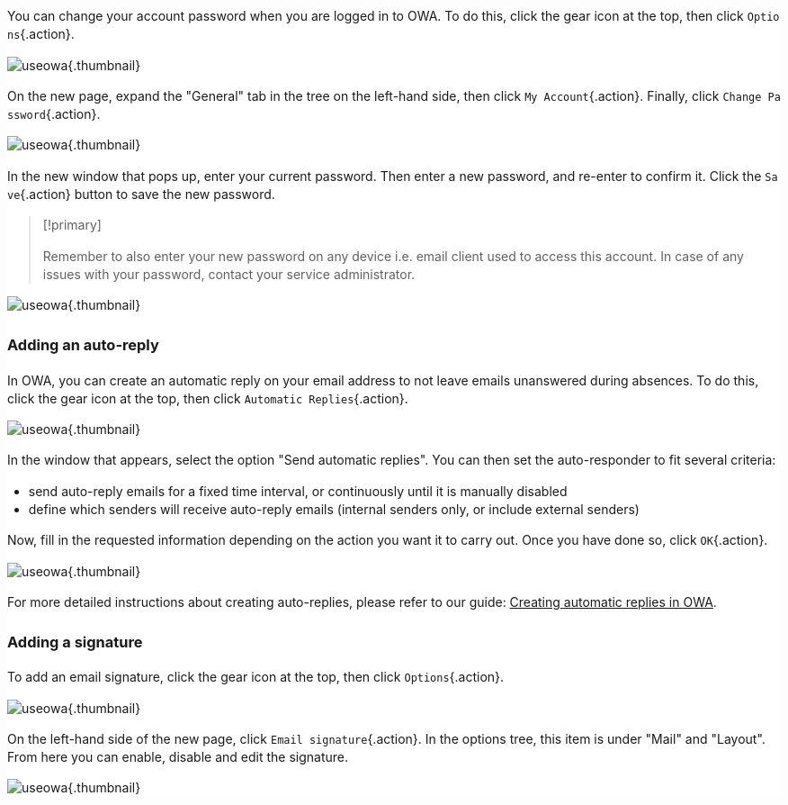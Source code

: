 You can change your account password when you are logged in to OWA. To do this, click the gear icon at the top, then click `Options`{.action}.

![useowa](images/use-owa-step12.png){.thumbnail}

On the new page, expand the "General" tab in the tree on the left-hand side, then click `My Account`{.action}. Finally, click `Change Password`{.action}.

![useowa](images/use-owa-step18.png){.thumbnail}

In the new window that pops up, enter your current password. Then enter a new password, and re-enter to confirm it. Click the `Save`{.action} button to save the new password.

> [!primary]
>
> Remember to also enter your new password on any device i.e. email client used to access this account. In case of any issues with your password, contact your service administrator.
>

![useowa](images/use-owa-step19.png){.thumbnail}

### Adding an auto-reply

In OWA, you can create an automatic reply on your email address to not leave emails unanswered during absences. To do this, click the gear icon at the top, then click `Automatic Replies`{.action}.

![useowa](images/use-owa-step20.png){.thumbnail}

In the window that appears, select the option "Send automatic replies". You can then set the auto-responder to fit several criteria:

- send auto-reply emails for a fixed time interval, or continuously until it is manually disabled
- define which senders will receive auto-reply emails (internal senders only, or include external senders)

Now, fill in the requested information depending on the action you want it to carry out. Once you have done so, click `OK`{.action}.

![useowa](images/use-owa-step21.png){.thumbnail}

For more detailed instructions about creating auto-replies, please refer to our guide: [Creating automatic replies in OWA](/pages/web_cloud/email_and_collaborative_solutions/using_the_outlook_web_app_webmail/owa_automatic_replies).

### Adding a signature

To add an email signature, click the gear icon at the top, then click `Options`{.action}.

![useowa](images/use-owa-step12.png){.thumbnail}

On the left-hand side of the new page, click `Email signature`{.action}. In the options tree, this item is under "Mail" and "Layout". From here you can enable, disable and edit the signature.

![useowa](images/use-owa-step22.png){.thumbnail}
